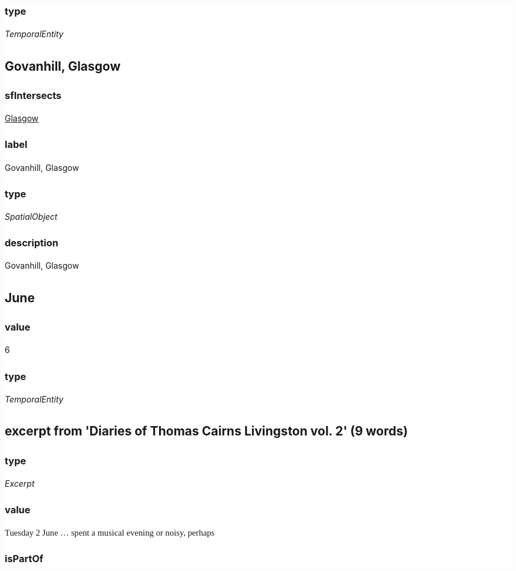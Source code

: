 ### type


*TemporalEntity*

## Govanhill, Glasgow

### sfIntersects


[Glasgow](#Glasgow)

### label


Govanhill, Glasgow

### type


*SpatialObject*

### description


Govanhill, Glasgow

## June

### value


6

### type


*TemporalEntity*

## excerpt from 'Diaries of Thomas Cairns Livingston vol. 2' (9 words)

### type


*Excerpt*

### value


<p><span style="font-size: 11pt; line-height: 15.693333625793457px; font-family: 'Times New Roman', serif;">Tuesday 2 June &hellip; spent a musical evening or noisy, perhaps</span></p>

### isPartOf
